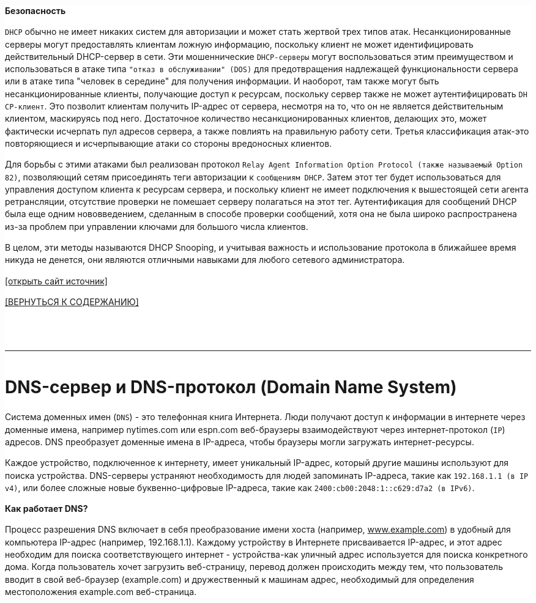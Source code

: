 **Безопасность** 

`DHCP` обычно не имеет никаких систем для авторизации и может стать жертвой трех типов атак. Несанкционированные серверы могут предоставлять клиентам ложную информацию, поскольку клиент не может идентифицировать действительный DHCP-сервер в сети. Эти мошеннические `DHCP-серверы` могут воспользоваться этим преимуществом и использоваться в атаке типа `"отказ в обслуживании" (DOS)` для предотвращения надлежащей функциональности сервера или в атаке типа "человек в середине" для получения информации. И наоборот, там также могут быть несанкционированные клиенты, получающие доступ к ресурсам, поскольку сервер также не может аутентифицировать `DHCP-клиент`. Это позволит клиентам получить IP-адрес от сервера, несмотря на то, что он не является действительным клиентом, маскируясь под него. Достаточное количество несанкционированных клиентов, делающих это, может фактически исчерпать пул адресов сервера, а также повлиять на правильную работу сети. Третья классификация атак-это повторяющиеся и исчерпывающие атаки со стороны вредоносных клиентов.

Для борьбы с этими атаками был реализован протокол `Relay Agent Information Option Protocol (также называемый Option 82)`, позволяющий сетям присоединять теги авторизации к `сообщениям DHCP`. Затем этот тег будет использоваться для управления доступом клиента к ресурсам сервера, и поскольку клиент не имеет подключения к вышестоящей сети агента ретрансляции, отсутствие проверки не помешает серверу полагаться на этот тег. Аутентификация для сообщений DHCP была еще одним нововведением, сделанным в способе проверки сообщений, хотя она не была широко распространена из-за проблем при управлении ключами для большого числа клиентов.

В целом, эти методы называются DHCP Snooping, и учитывая важность и использование протокола в ближайшее время никуда не денется, они являются отличными навыками для любого сетевого администратора.  

[[открыть сайт источник]](https://www.iplocation.net/dhcp)  

[[ВЕРНУТЬСЯ К СОДЕРЖАНИЮ]](#Contents)  


</br>
</br>


------------------------------------------------------------------------------------------
# DNS-сервер и DNS-протокол (Domain Name System) <a name="DNS"></a>



Система доменных имен (`DNS`) - это телефонная книга Интернета. Люди получают доступ к информации в интернете через доменные имена, например nytimes.com или espn.com веб-браузеры взаимодействуют через интернет-протокол (`IP`) адресов. DNS преобразует доменные имена в IP-адреса, чтобы браузеры могли загружать интернет-ресурсы.

Каждое устройство, подключенное к интернету, имеет уникальный IP-адрес, который другие машины используют для поиска устройства. DNS-серверы устраняют необходимость для людей запоминать IP-адреса, такие как `192.168.1.1 (в IPv4)`, или более сложные новые буквенно-цифровые IP-адреса, такие как `2400:cb00:2048:1::c629:d7a2 (в IPv6)`.


**Как работает DNS?** 

Процесс разрешения DNS включает в себя преобразование имени хоста (например, www.example.com) в удобный для компьютера IP-адрес (например, 192.168.1.1). Каждому устройству в Интернете присваивается IP-адрес, и этот адрес необходим для поиска соответствующего интернет - устройства-как уличный адрес используется для поиска конкретного дома. Когда пользователь хочет загрузить веб-страницу, перевод должен происходить между тем, что пользователь вводит в свой веб-браузер (example.com) и дружественный к машинам адрес, необходимый для определения местоположения example.com веб-страница.
